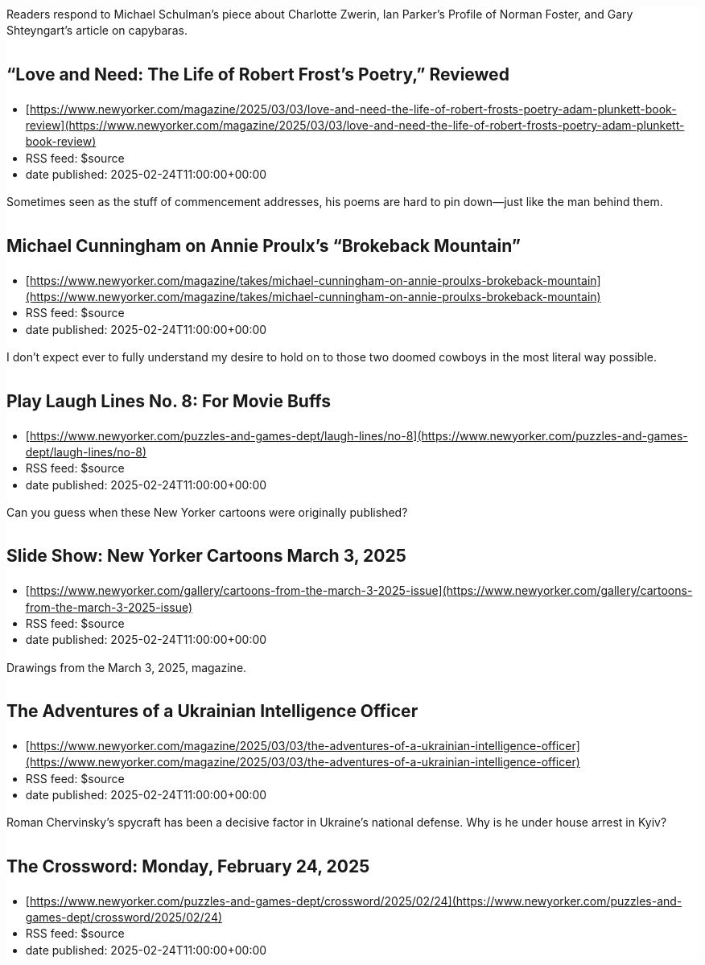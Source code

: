 Readers respond to Michael Schulman’s piece about Charlotte Zwerin, Ian Parker’s Profile of Norman Foster, and Gary Shteyngart’s article on capybaras.

## “Love and Need: The Life of Robert Frost’s Poetry,” Reviewed
 - [https://www.newyorker.com/magazine/2025/03/03/love-and-need-the-life-of-robert-frosts-poetry-adam-plunkett-book-review](https://www.newyorker.com/magazine/2025/03/03/love-and-need-the-life-of-robert-frosts-poetry-adam-plunkett-book-review)
 - RSS feed: $source
 - date published: 2025-02-24T11:00:00+00:00

Sometimes seen as the stuff of commencement addresses, his poems are hard to pin down—just like the man behind them.

## Michael Cunningham on Annie Proulx’s “Brokeback Mountain”
 - [https://www.newyorker.com/magazine/takes/michael-cunningham-on-annie-proulxs-brokeback-mountain](https://www.newyorker.com/magazine/takes/michael-cunningham-on-annie-proulxs-brokeback-mountain)
 - RSS feed: $source
 - date published: 2025-02-24T11:00:00+00:00

I don’t expect ever to fully understand my desire to hold on to those two doomed cowboys in the most literal way possible.

## Play Laugh Lines No. 8: For Movie Buffs
 - [https://www.newyorker.com/puzzles-and-games-dept/laugh-lines/no-8](https://www.newyorker.com/puzzles-and-games-dept/laugh-lines/no-8)
 - RSS feed: $source
 - date published: 2025-02-24T11:00:00+00:00

Can you guess when these New Yorker cartoons were originally published?

## Slide Show: New Yorker Cartoons March 3, 2025
 - [https://www.newyorker.com/gallery/cartoons-from-the-march-3-2025-issue](https://www.newyorker.com/gallery/cartoons-from-the-march-3-2025-issue)
 - RSS feed: $source
 - date published: 2025-02-24T11:00:00+00:00

Drawings from the March 3, 2025, magazine.

## The Adventures of a Ukrainian Intelligence Officer
 - [https://www.newyorker.com/magazine/2025/03/03/the-adventures-of-a-ukrainian-intelligence-officer](https://www.newyorker.com/magazine/2025/03/03/the-adventures-of-a-ukrainian-intelligence-officer)
 - RSS feed: $source
 - date published: 2025-02-24T11:00:00+00:00

Roman Chervinsky’s spycraft has been a decisive factor in Ukraine’s national defense. Why is he under house arrest in Kyiv?

## The Crossword: Monday, February 24, 2025
 - [https://www.newyorker.com/puzzles-and-games-dept/crossword/2025/02/24](https://www.newyorker.com/puzzles-and-games-dept/crossword/2025/02/24)
 - RSS feed: $source
 - date published: 2025-02-24T11:00:00+00:00
